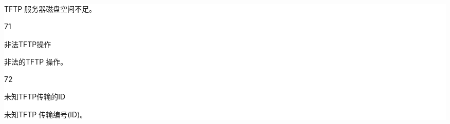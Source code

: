 

</td>

<td align="center" valign="top" >


TFTP 服务器磁盘空间不足。



</td>
</tr>
<tr >

<td bgcolor="#ffffff" align="center" valign="top" >


71



</td>

<td bgcolor="#ffffff" align="center" valign="top" >


非法TFTP操作



</td>

<td bgcolor="#ffffff" align="center" valign="top" >


非法的TFTP 操作。



</td>
</tr>
<tr bgcolor="#ebf5fc" >

<td align="center" valign="top" >


72



</td>

<td align="center" valign="top" >


未知TFTP传输的ID



</td>

<td align="center" valign="top" >


未知TFTP 传输编号(ID)。



</td>
</tr>
<tr >
